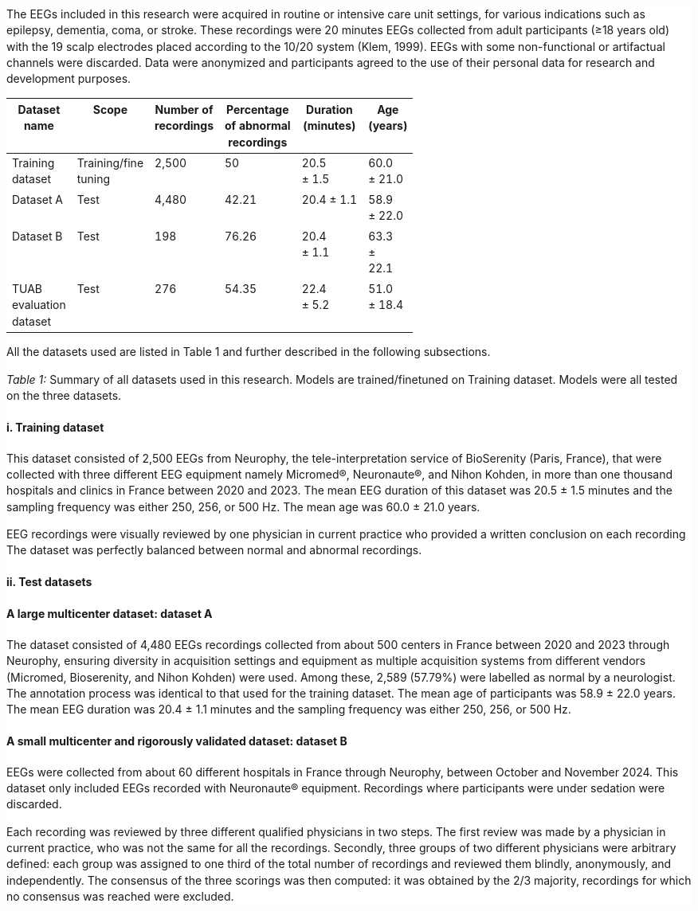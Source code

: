 The EEGs included in this research were acquired in routine or intensive care unit settings, for various indications such as epilepsy, dementia, coma, or stroke. These recordings were 20 minutes EEGs collected from adult participants (≥18 years old) with the 19 scalp electrodes placed according to the 10/20 system (Klem, 1999). EEGs with some non-functional or artifactual channels were discarded. Data were anonymized and participants agreed to the use of their personal data for research and development purposes.

| Dataset<br>name               | Scope                   | Number of<br>recordings | Percentage<br>of abnormal<br>recordings | Duration<br>(minutes) | Age<br>(years)    |
|-------------------------------|-------------------------|-------------------------|-----------------------------------------|-----------------------|-------------------|
| Training<br>dataset           | Training/fine<br>tuning | 2,500                   | 50                                      | 20.5<br>± 1.5         | 60.0<br>± 21.0    |
| Dataset A                     | Test                    | 4,480                   | 42.21                                   | 20.4 ± 1.1            | 58.9<br>± 22.0    |
| Dataset B                     | Test                    | 198                     | 76.26                                   | 20.4<br>± 1.1         | 63.3<br>±<br>22.1 |
| TUAB<br>evaluation<br>dataset | Test                    | 276                     | 54.35                                   | 22.4<br>± 5.2         | 51.0<br>± 18.4    |

All the datasets used are listed in Table 1 and further described in the following subsections.

*Table 1:* Summary of all datasets used in this research. Models are trained/finetuned on Training dataset. Models were all tested on the three datasets.

#### i. Training dataset

This dataset consisted of 2,500 EEGs from Neurophy, the tele-interpretation service of BioSerenity (Paris, France), that were collected with three different EEG equipment namely Micromed®, Neuronaute®, and Nihon Kohden, in more than one thousand hospitals and clinics in France between 2020 and 2023. The mean EEG duration of this dataset was 20.5 ± 1.5 minutes and the sampling frequency was either 250, 256, or 500 Hz. The mean age was 60.0 ± 21.0 years.

EEG recordings were visually reviewed by one physician in current practice who provided a written conclusion on each recording The dataset was perfectly balanced between normal and abnormal recordings.

#### ii. Test datasets

#### **A large multicenter dataset: dataset A**

The dataset consisted of 4,480 EEGs recordings collected from about 500 centers in France between 2020 and 2023 through Neurophy, ensuring diversity in acquisition settings and equipment as multiple acquisition systems from different vendors (Micromed, Bioserenity, and Nihon Kohden) were used. Among these, 2,589 (57.79%) were labelled as normal by a neurologist. The annotation process was identical to that used for the training dataset. The mean age of participants was 58.9 ± 22.0 years. The mean EEG duration was 20.4 ± 1.1 minutes and the sampling frequency was either 250, 256, or 500 Hz.

#### **A small multicenter and rigorously validated dataset: dataset B**

EEGs were collected from about 60 different hospitals in France through Neurophy, between October and November 2024. This dataset only included EEGs recorded with Neuronaute® equipment. Recordings where participants were under sedation were discarded.

Each recording was reviewed by three different qualified physicians in two steps. The first review was made by a physician in current practice, who was not the same for all the recordings. Secondly, three groups of two different physicians were arbitrary defined: each group was assigned to one third of the total number of recordings and reviewed them blindly, anonymously, and independently. The consensus of the three scorings was then computed: it was obtained by the 2/3 majority, recordings for which no consensus was reached were excluded.
